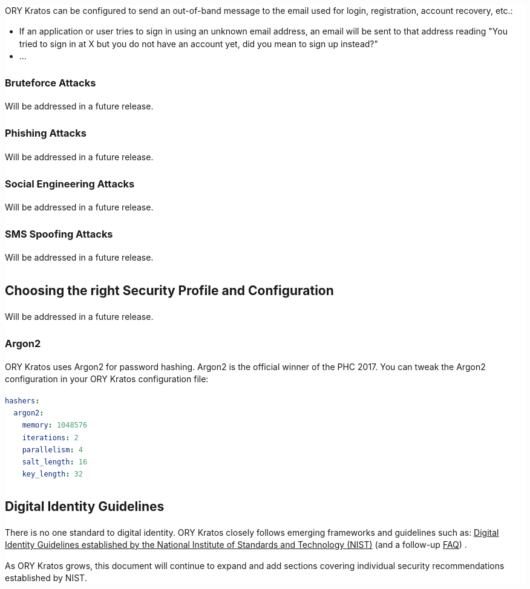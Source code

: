 ORY Kratos can be configured to send an out-of-band message to the email used
for login, registration, account recovery, etc.:

- If an application or user tries to sign in using an unknown email address, an
  email will be sent to that address reading "You tried to sign in at X but you
  do not have an account yet, did you mean to sign up instead?"
- ...

### Bruteforce Attacks

Will be addressed in a future release.

### Phishing Attacks

Will be addressed in a future release.

### Social Engineering Attacks

Will be addressed in a future release.

### SMS Spoofing Attacks

Will be addressed in a future release.

## Choosing the right Security Profile and Configuration

Will be addressed in a future release.

### Argon2

ORY Kratos uses Argon2 for password hashing. Argon2 is the official winner of
the PHC 2017. You can tweak the Argon2 configuration in your ORY Kratos
configuration file:

```yaml
hashers:
  argon2:
    memory: 1048576
    iterations: 2
    parallelism: 4
    salt_length: 16
    key_length: 32
```

## Digital Identity Guidelines

There is no one standard to digital identity. ORY Kratos closely follows
emerging frameworks and guidelines such as:
[Digital Identity Guidelines established by the National Institute of Standards and Technology (NIST)](https://pages.nist.gov/800-63-3/)
(and a follow-up [FAQ](https://pages.nist.gov/800-63-3/)) .

As ORY Kratos grows, this document will continue to expand and add sections
covering individual security recommendations established by NIST.
